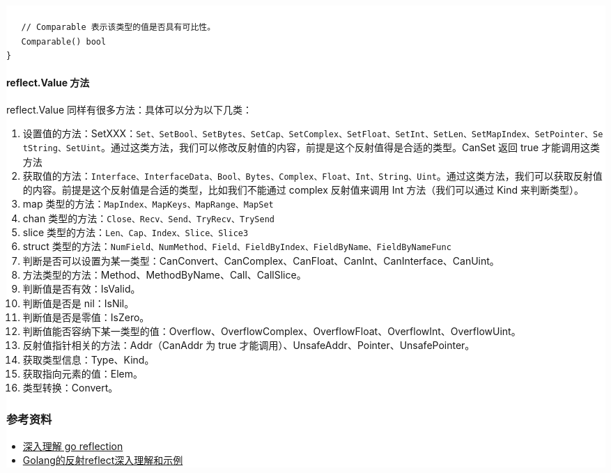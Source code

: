 ``` 

   // Comparable 表示该类型的值是否具有可比性。
   Comparable() bool
}
```

#### reflect.Value 方法

reflect.Value  同样有很多方法：具体可以分为以下几类：
1. 设置值的方法：SetXXX：`Set、SetBool、SetBytes、SetCap、SetComplex、SetFloat、SetInt、SetLen、SetMapIndex、SetPointer、SetString、SetUint`。通过这类方法，我们可以修改反射值的内容，前提是这个反射值得是合适的类型。CanSet 返回 true 才能调用这类方法
2. 获取值的方法：`Interface、InterfaceData、Bool、Bytes、Complex、Float、Int、String、Uint`。通过这类方法，我们可以获取反射值的内容。前提是这个反射值是合适的类型，比如我们不能通过 complex 反射值来调用 Int 方法（我们可以通过 Kind 来判断类型）。
3. map 类型的方法：`MapIndex、MapKeys、MapRange、MapSet`
4. chan 类型的方法：`Close、Recv、Send、TryRecv、TrySend`
5. slice 类型的方法：`Len、Cap、Index、Slice、Slice3`
6. struct 类型的方法：`NumField、NumMethod、Field、FieldByIndex、FieldByName、FieldByNameFunc`
7. 判断是否可以设置为某一类型：CanConvert、CanComplex、CanFloat、CanInt、CanInterface、CanUint。
8. 方法类型的方法：Method、MethodByName、Call、CallSlice。
9. 判断值是否有效：IsValid。
10. 判断值是否是 nil：IsNil。
11. 判断值是否是零值：IsZero。
12. 判断值能否容纳下某一类型的值：Overflow、OverflowComplex、OverflowFloat、OverflowInt、OverflowUint。
13. 反射值指针相关的方法：Addr（CanAddr 为 true 才能调用）、UnsafeAddr、Pointer、UnsafePointer。
14. 获取类型信息：Type、Kind。
15. 获取指向元素的值：Elem。
16. 类型转换：Convert。



### 参考资料
- [深入理解 go reflection](https://juejin.cn/post/7183132625580605498#heading-0)
- [Golang的反射reflect深入理解和示例](https://juejin.cn/post/6844903559335526407)